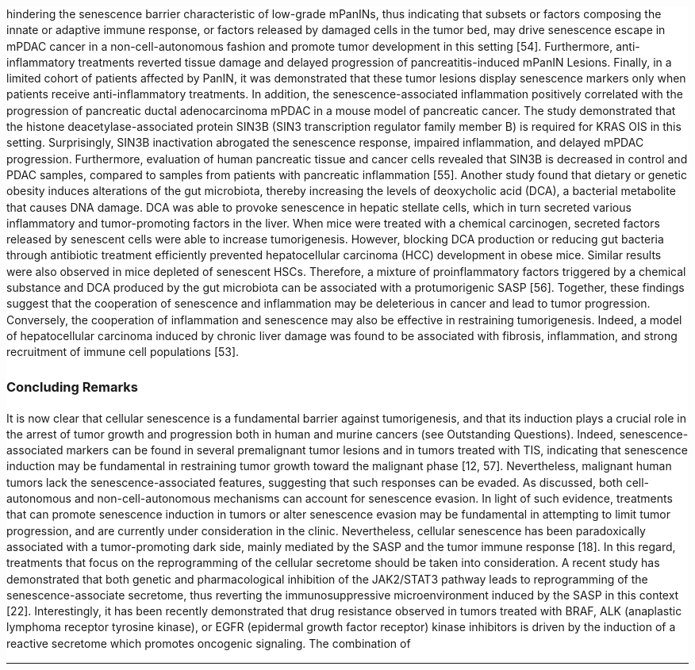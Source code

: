 hindering the senescence barrier characteristic of low-grade mPanINs, thus indicating that subsets or factors composing the innate or adaptive immune response, or factors released by damaged cells in the tumor bed, may drive senescence escape in mPDAC cancer in a non-cell-autonomous fashion and promote tumor development in this setting [54]. Furthermore, anti-inflammatory treatments reverted tissue damage and delayed progression of pancreatitis-induced mPanIN Lesions. Finally, in a limited cohort of patients affected by PanIN, it was demonstrated that these tumor lesions display senescence markers only when patients receive anti-inflammatory treatments. In addition, the senescence-associated inflammation positively correlated with the progression of pancreatic ductal adenocarcinoma mPDAC in a mouse model of pancreatic cancer. The study demonstrated that the histone deacetylase-associated protein SIN3B (SIN3 transcription regulator family member B) is required for KRAS OIS in this setting. Surprisingly, SIN3B inactivation abrogated the senescence response, impaired inflammation, and delayed mPDAC progression. Furthermore, evaluation of human pancreatic tissue and cancer cells revealed that SIN3B is decreased in control and PDAC samples, compared to samples from patients with pancreatic inflammation [55]. Another study found that dietary or genetic obesity induces alterations of the gut microbiota, thereby increasing the levels of deoxycholic acid (DCA), a bacterial metabolite that causes DNA damage. DCA was able to provoke senescence in hepatic stellate cells, which in turn secreted various inflammatory and tumor-promoting factors in the liver. When mice were treated with a chemical carcinogen, secreted factors released by senescent cells were able to increase tumorigenesis. However, blocking DCA production or reducing gut bacteria through antibiotic treatment efficiently prevented hepatocellular carcinoma (HCC) development in obese mice. Similar results were also observed in mice depleted of senescent HSCs. Therefore, a mixture of proinflammatory factors triggered by a chemical substance and DCA produced by the gut microbiota can be associated with a protumorigenic SASP [56]. Together, these findings suggest that the cooperation of senescence and inflammation may be deleterious in cancer and lead to tumor progression. Conversely, the cooperation of inflammation and senescence may also be effective in restraining tumorigenesis. Indeed, a model of hepatocellular carcinoma induced by chronic liver damage was found to be associated with fibrosis, inflammation, and strong recruitment of immune cell populations [53].

### Concluding Remarks

It is now clear that cellular senescence is a fundamental barrier against tumorigenesis, and that its induction plays a crucial role in the arrest of tumor growth and progression both in human and murine cancers (see Outstanding Questions). Indeed, senescence-associated markers can be found in several premalignant tumor lesions and in tumors treated with TIS, indicating that senescence induction may be fundamental in restraining tumor growth toward the malignant phase [12, 57]. Nevertheless, malignant human tumors lack the senescence-associated features, suggesting that such responses can be evaded. As discussed, both cell-autonomous and non-cell-autonomous mechanisms can account for senescence evasion. In light of such evidence, treatments that can promote senescence induction in tumors or alter senescence evasion may be fundamental in attempting to limit tumor progression, and are currently under consideration in the clinic. Nevertheless, cellular senescence has been paradoxically associated with a tumor-promoting dark side, mainly mediated by the SASP and the tumor immune response [18]. In this regard, treatments that focus on the reprogramming of the cellular secretome should be taken into consideration. A recent study has demonstrated that both genetic and pharmacological inhibition of the JAK2/STAT3 pathway leads to reprogramming of the senescence-associate secretome, thus reverting the immunosuppressive microenvironment induced by the SASP in this context [22]. Interestingly, it has been recently demonstrated that drug resistance observed in tumors treated with BRAF, ALK (anaplastic lymphoma receptor tyrosine kinase), or EGFR (epidermal growth factor receptor) kinase inhibitors is driven by the induction of a reactive secretome which promotes oncogenic signaling. The combination of

---
